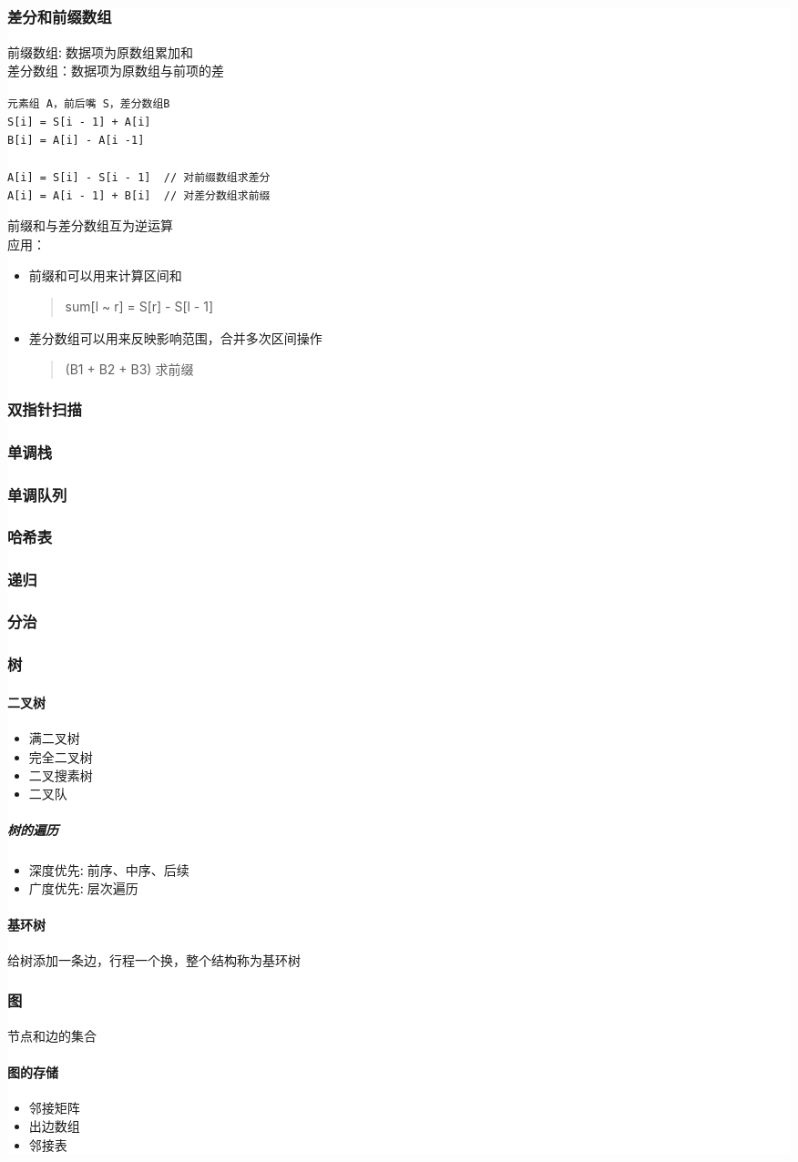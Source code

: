### 差分和前缀数组
前缀数组: 数据项为原数组累加和  
差分数组：数据项为原数组与前项的差

    元素组 A，前后嘴 S，差分数组B
    S[i] = S[i - 1] + A[i]  
    B[i] = A[i] - A[i -1]
    
    A[i] = S[i] - S[i - 1]  // 对前缀数组求差分
    A[i] = A[i - 1] + B[i]  // 对差分数组求前缀

    
前缀和与差分数组互为逆运算  
应用：  
* 前缀和可以用来计算区间和
    > sum[l ~ r] = S[r] - S[l - 1]

* 差分数组可以用来反映影响范围，合并多次区间操作
    > (B1 + B2 + B3) 求前缀

### 双指针扫描

### 单调栈
### 单调队列

### 哈希表

### 递归

### 分治

### 树
#### 二叉树 
* 满二叉树 
* 完全二叉树 
* 二叉搜素树
* 二叉队

##### 树的遍历
* 深度优先: 前序、中序、后续
* 广度优先: 层次遍历

#### 基环树
给树添加一条边，行程一个换，整个结构称为基环树

### 图
节点和边的集合
#### 图的存储
* 邻接矩阵
* 出边数组
* 邻接表
